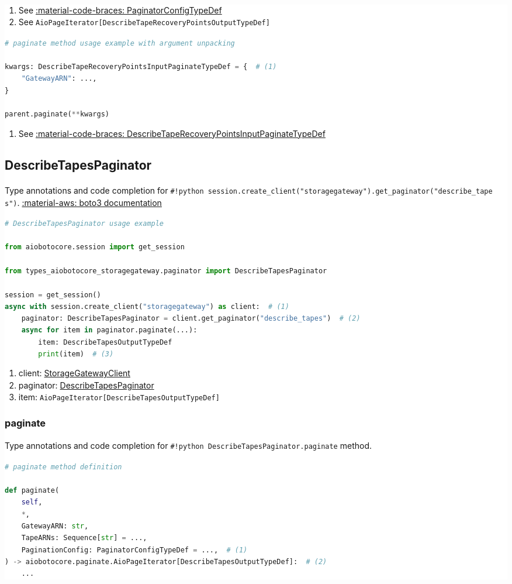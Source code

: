 1. See [:material-code-braces: PaginatorConfigTypeDef](./type_defs.md#paginatorconfigtypedef)
2. See `AioPageIterator[DescribeTapeRecoveryPointsOutputTypeDef]`


```python
# paginate method usage example with argument unpacking

kwargs: DescribeTapeRecoveryPointsInputPaginateTypeDef = {  # (1)
    "GatewayARN": ...,
}

parent.paginate(**kwargs)
```

1. See [:material-code-braces: DescribeTapeRecoveryPointsInputPaginateTypeDef](./type_defs.md#describetaperecoverypointsinputpaginatetypedef)
## DescribeTapesPaginator

Type annotations and code completion for `#!python session.create_client("storagegateway").get_paginator("describe_tapes")`.
[:material-aws: boto3 documentation](https://boto3.amazonaws.com/v1/documentation/api/latest/reference/services/storagegateway/paginator/DescribeTapes.html#StorageGateway.Paginator.DescribeTapes)

```python
# DescribeTapesPaginator usage example

from aiobotocore.session import get_session

from types_aiobotocore_storagegateway.paginator import DescribeTapesPaginator

session = get_session()
async with session.create_client("storagegateway") as client:  # (1)
    paginator: DescribeTapesPaginator = client.get_paginator("describe_tapes")  # (2)
    async for item in paginator.paginate(...):
        item: DescribeTapesOutputTypeDef
        print(item)  # (3)
```

1. client: [StorageGatewayClient](./client.md)
2. paginator: [DescribeTapesPaginator](./paginators.md#describetapespaginator)
3. item: `AioPageIterator[DescribeTapesOutputTypeDef]`


### paginate

Type annotations and code completion for `#!python DescribeTapesPaginator.paginate` method.

```python
# paginate method definition

def paginate(
    self,
    *,
    GatewayARN: str,
    TapeARNs: Sequence[str] = ...,
    PaginationConfig: PaginatorConfigTypeDef = ...,  # (1)
) -> aiobotocore.paginate.AioPageIterator[DescribeTapesOutputTypeDef]:  # (2)
    ...
```
